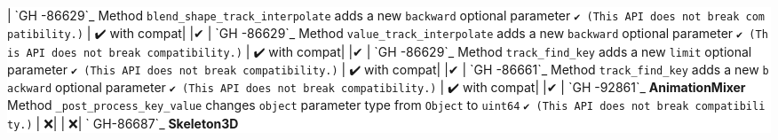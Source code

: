 <td>️| `GH</td>
<td>-86629`_</td>
</tr>
<tr>
<td>Method <code>blend_shape_track_interpolate</code> adds a new
<code>backward</code> optional parameter</td>
<td><code class="interpreted-text"
role="abbr">✔️ (This API does not break compatibility.)</code> |</td>
<td>✔️ with compat| |✔</td>
<td>️| `GH</td>
<td>-86629`_</td>
</tr>
<tr>
<td>Method <code>value_track_interpolate</code> adds a new
<code>backward</code> optional parameter</td>
<td><code class="interpreted-text"
role="abbr">✔️ (This API does not break compatibility.)</code> |</td>
<td>✔️ with compat| |✔</td>
<td>️| `GH</td>
<td>-86629`_</td>
</tr>
<tr>
<td>Method <code>track_find_key</code> adds a new <code>limit</code>
optional parameter</td>
<td><code class="interpreted-text"
role="abbr">✔️ (This API does not break compatibility.)</code> |</td>
<td>✔️ with compat| |✔</td>
<td>️| `GH</td>
<td>-86661`_</td>
</tr>
<tr>
<td>Method <code>track_find_key</code> adds a new <code>backward</code>
optional parameter</td>
<td><code class="interpreted-text"
role="abbr">✔️ (This API does not break compatibility.)</code> |</td>
<td>✔️ with compat| |✔</td>
<td>️| `GH</td>
<td>-92861`_</td>
</tr>
<tr>
<td><strong>AnimationMixer</strong></td>
<td></td>
<td></td>
<td></td>
<td></td>
</tr>
<tr>
<td>Method <code>_post_process_key_value</code> changes
<code>object</code> parameter type from <code>Object</code> to
<code>uint64</code></td>
<td><code class="interpreted-text"
role="abbr">✔️ (This API does not break compatibility.)</code> |</td>
<td>❌| |</td>
<td>❌| `</td>
<td>GH-86687`_</td>
</tr>
<tr>
<td><strong>Skeleton3D</strong></td>
<td></td>
<td></td>
<td></td>
<td></td>
</tr>
<tr>
